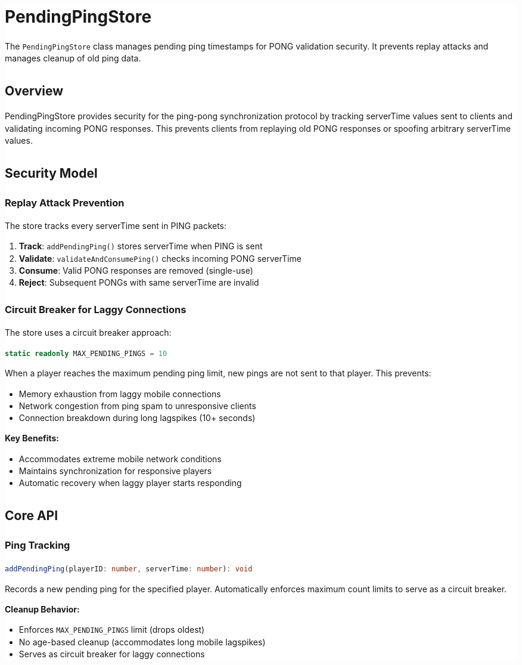 # PendingPingStore

The `PendingPingStore` class manages pending ping timestamps for PONG validation security. It prevents replay attacks and manages cleanup of old ping data.

## Overview

PendingPingStore provides security for the ping-pong synchronization protocol by tracking serverTime values sent to clients and validating incoming PONG responses. This prevents clients from replaying old PONG responses or spoofing arbitrary serverTime values.

## Security Model

### Replay Attack Prevention

The store tracks every serverTime sent in PING packets:

1. **Track**: `addPendingPing()` stores serverTime when PING is sent
2. **Validate**: `validateAndConsumePing()` checks incoming PONG serverTime
3. **Consume**: Valid PONG responses are removed (single-use)
4. **Reject**: Subsequent PONGs with same serverTime are invalid

### Circuit Breaker for Laggy Connections

The store uses a circuit breaker approach:

```typescript
static readonly MAX_PENDING_PINGS = 10
```

When a player reaches the maximum pending ping limit, new pings are not sent to that player. This prevents:
- Memory exhaustion from laggy mobile connections
- Network congestion from ping spam to unresponsive clients  
- Connection breakdown during long lagspikes (10+ seconds)

**Key Benefits:**
- Accommodates extreme mobile network conditions
- Maintains synchronization for responsive players
- Automatic recovery when laggy player starts responding

## Core API

### Ping Tracking

```typescript
addPendingPing(playerID: number, serverTime: number): void
```
Records a new pending ping for the specified player. Automatically enforces maximum count limits to serve as a circuit breaker.

**Cleanup Behavior:**
- Enforces `MAX_PENDING_PINGS` limit (drops oldest)
- No age-based cleanup (accommodates long mobile lagspikes)
- Serves as circuit breaker for laggy connections
